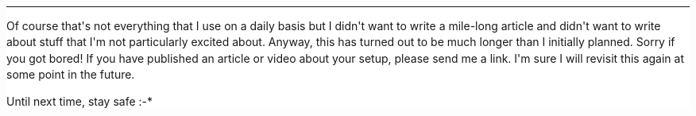 - - -

Of course that's not everything that I use on a daily basis but I didn't want to write a mile-long article and didn't want to write about stuff that I'm not particularly excited about. Anyway, this has turned out to be much longer than I initially planned. Sorry if you got bored! If you have published an article or video about your setup, please send me a link. I'm sure I will revisit this again at some point in the future.

Until next time, stay safe :-*
